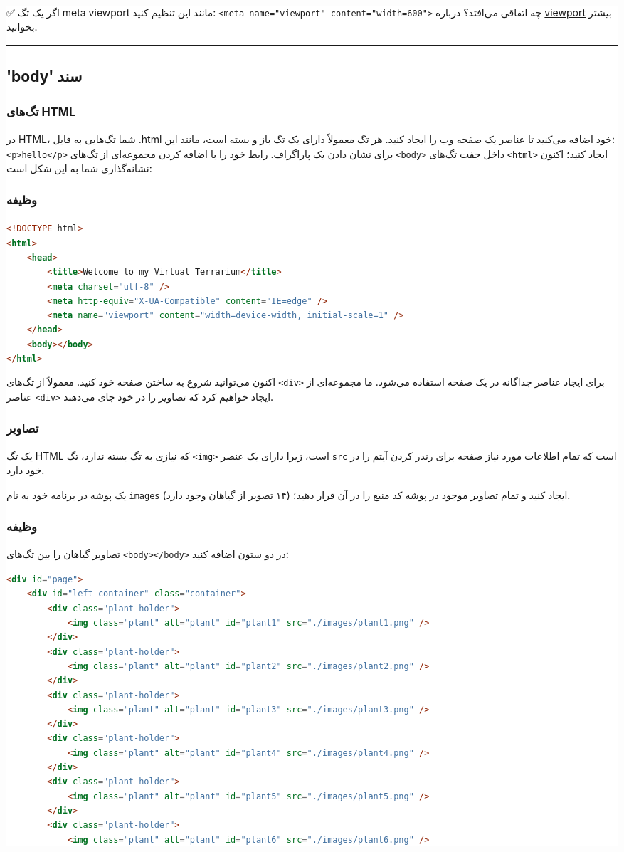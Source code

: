 ✅ اگر یک تگ meta viewport مانند این تنظیم کنید: `<meta name="viewport" content="width=600">` چه اتفاقی می‌افتد؟ درباره [viewport](https://developer.mozilla.org/docs/Web/HTML/Viewport_meta_tag) بیشتر بخوانید.

---

## 'body' سند

### تگ‌های HTML

در HTML، شما تگ‌هایی به فایل .html خود اضافه می‌کنید تا عناصر یک صفحه وب را ایجاد کنید. هر تگ معمولاً دارای یک تگ باز و بسته است، مانند این: `<p>hello</p>` برای نشان دادن یک پاراگراف. رابط خود را با اضافه کردن مجموعه‌ای از تگ‌های `<body>` داخل جفت تگ‌های `<html>` ایجاد کنید؛ اکنون نشانه‌گذاری شما به این شکل است:

### وظیفه

```html
<!DOCTYPE html>
<html>
	<head>
		<title>Welcome to my Virtual Terrarium</title>
		<meta charset="utf-8" />
		<meta http-equiv="X-UA-Compatible" content="IE=edge" />
		<meta name="viewport" content="width=device-width, initial-scale=1" />
	</head>
	<body></body>
</html>
```

اکنون می‌توانید شروع به ساختن صفحه خود کنید. معمولاً از تگ‌های `<div>` برای ایجاد عناصر جداگانه در یک صفحه استفاده می‌شود. ما مجموعه‌ای از عناصر `<div>` ایجاد خواهیم کرد که تصاویر را در خود جای می‌دهند.

### تصاویر

یک تگ HTML که نیازی به تگ بسته ندارد، تگ `<img>` است، زیرا دارای یک عنصر `src` است که تمام اطلاعات مورد نیاز صفحه برای رندر کردن آیتم را در خود دارد.

یک پوشه در برنامه خود به نام `images` ایجاد کنید و تمام تصاویر موجود در [پوشه کد منبع](../../../../3-terrarium/solution/images) را در آن قرار دهید؛ (۱۴ تصویر از گیاهان وجود دارد).

### وظیفه

تصاویر گیاهان را بین تگ‌های `<body></body>` در دو ستون اضافه کنید:

```html
<div id="page">
	<div id="left-container" class="container">
		<div class="plant-holder">
			<img class="plant" alt="plant" id="plant1" src="./images/plant1.png" />
		</div>
		<div class="plant-holder">
			<img class="plant" alt="plant" id="plant2" src="./images/plant2.png" />
		</div>
		<div class="plant-holder">
			<img class="plant" alt="plant" id="plant3" src="./images/plant3.png" />
		</div>
		<div class="plant-holder">
			<img class="plant" alt="plant" id="plant4" src="./images/plant4.png" />
		</div>
		<div class="plant-holder">
			<img class="plant" alt="plant" id="plant5" src="./images/plant5.png" />
		</div>
		<div class="plant-holder">
			<img class="plant" alt="plant" id="plant6" src="./images/plant6.png" />
```